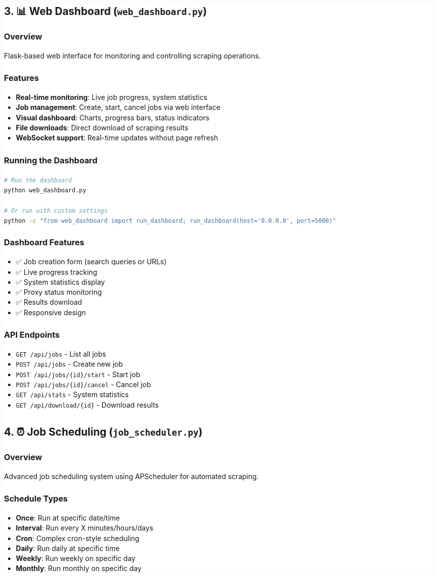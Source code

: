## 3. 📊 Web Dashboard (`web_dashboard.py`)

### Overview
Flask-based web interface for monitoring and controlling scraping operations.

### Features
- **Real-time monitoring**: Live job progress, system statistics
- **Job management**: Create, start, cancel jobs via web interface
- **Visual dashboard**: Charts, progress bars, status indicators
- **File downloads**: Direct download of scraping results
- **WebSocket support**: Real-time updates without page refresh

### Running the Dashboard
```bash
# Run the dashboard
python web_dashboard.py

# Or run with custom settings
python -c "from web_dashboard import run_dashboard; run_dashboard(host='0.0.0.0', port=5000)"
```

### Dashboard Features
- ✅ Job creation form (search queries or URLs)
- ✅ Live progress tracking
- ✅ System statistics display
- ✅ Proxy status monitoring
- ✅ Results download
- ✅ Responsive design

### API Endpoints
- `GET /api/jobs` - List all jobs
- `POST /api/jobs` - Create new job
- `POST /api/jobs/{id}/start` - Start job
- `POST /api/jobs/{id}/cancel` - Cancel job
- `GET /api/stats` - System statistics
- `GET /api/download/{id}` - Download results

## 4. ⏰ Job Scheduling (`job_scheduler.py`)

### Overview
Advanced job scheduling system using APScheduler for automated scraping.

### Schedule Types
- **Once**: Run at specific date/time
- **Interval**: Run every X minutes/hours/days
- **Cron**: Complex cron-style scheduling
- **Daily**: Run daily at specific time
- **Weekly**: Run weekly on specific day
- **Monthly**: Run monthly on specific day
